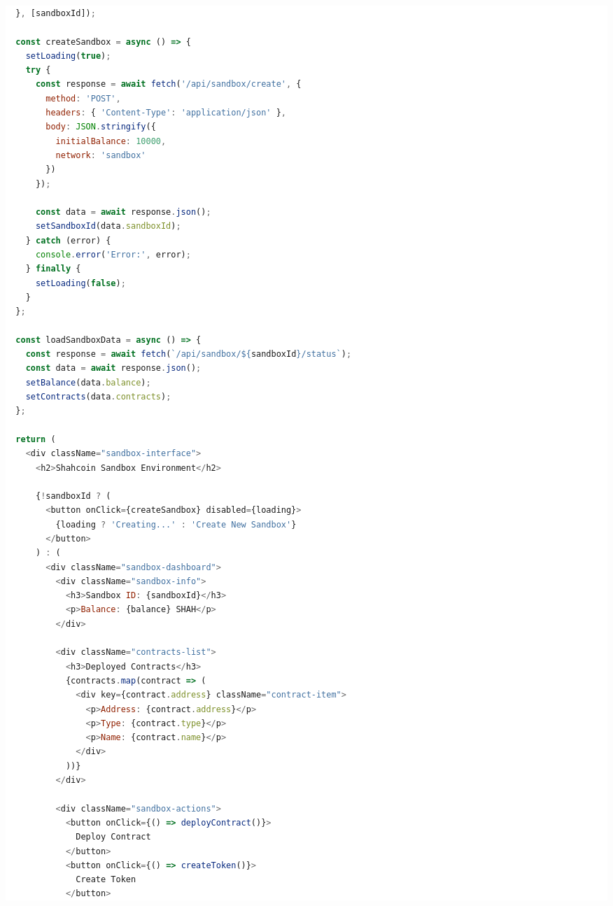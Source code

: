 ```javascript
  }, [sandboxId]);

  const createSandbox = async () => {
    setLoading(true);
    try {
      const response = await fetch('/api/sandbox/create', {
        method: 'POST',
        headers: { 'Content-Type': 'application/json' },
        body: JSON.stringify({
          initialBalance: 10000,
          network: 'sandbox'
        })
      });
      
      const data = await response.json();
      setSandboxId(data.sandboxId);
    } catch (error) {
      console.error('Error:', error);
    } finally {
      setLoading(false);
    }
  };

  const loadSandboxData = async () => {
    const response = await fetch(`/api/sandbox/${sandboxId}/status`);
    const data = await response.json();
    setBalance(data.balance);
    setContracts(data.contracts);
  };

  return (
    <div className="sandbox-interface">
      <h2>Shahcoin Sandbox Environment</h2>
      
      {!sandboxId ? (
        <button onClick={createSandbox} disabled={loading}>
          {loading ? 'Creating...' : 'Create New Sandbox'}
        </button>
      ) : (
        <div className="sandbox-dashboard">
          <div className="sandbox-info">
            <h3>Sandbox ID: {sandboxId}</h3>
            <p>Balance: {balance} SHAH</p>
          </div>
          
          <div className="contracts-list">
            <h3>Deployed Contracts</h3>
            {contracts.map(contract => (
              <div key={contract.address} className="contract-item">
                <p>Address: {contract.address}</p>
                <p>Type: {contract.type}</p>
                <p>Name: {contract.name}</p>
              </div>
            ))}
          </div>
          
          <div className="sandbox-actions">
            <button onClick={() => deployContract()}>
              Deploy Contract
            </button>
            <button onClick={() => createToken()}>
              Create Token
            </button>
```